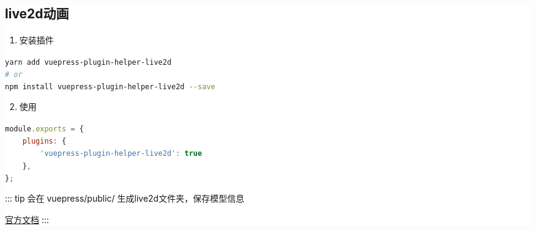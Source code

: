 ## live2d动画
1. 安装插件
```bash
yarn add vuepress-plugin-helper-live2d
# or
npm install vuepress-plugin-helper-live2d --save
```

2. 使用
```js
module.exports = {
    plugins: {
        'vuepress-plugin-helper-live2d': true
    },
};
```

::: tip 
会在 vuepress/public/ 生成live2d文件夹，保存模型信息

[官方文档](https://github.com/JoeyBling/vuepress-plugin-helper-live2d)
:::
